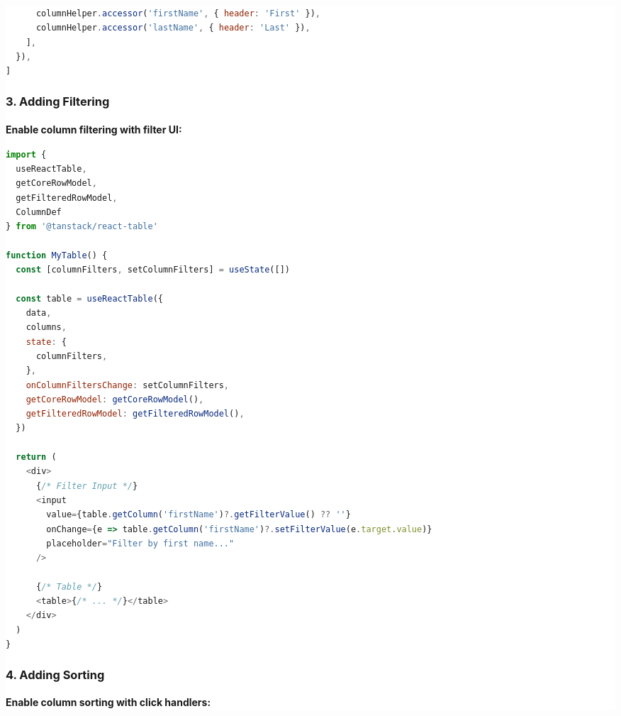 ```javascript
      columnHelper.accessor('firstName', { header: 'First' }),
      columnHelper.accessor('lastName', { header: 'Last' }),
    ],
  }),
]
```

### 3. Adding Filtering

**Enable column filtering with filter UI:**

```javascript
import {
  useReactTable,
  getCoreRowModel,
  getFilteredRowModel,
  ColumnDef
} from '@tanstack/react-table'

function MyTable() {
  const [columnFilters, setColumnFilters] = useState([])

  const table = useReactTable({
    data,
    columns,
    state: {
      columnFilters,
    },
    onColumnFiltersChange: setColumnFilters,
    getCoreRowModel: getCoreRowModel(),
    getFilteredRowModel: getFilteredRowModel(),
  })

  return (
    <div>
      {/* Filter Input */}
      <input
        value={table.getColumn('firstName')?.getFilterValue() ?? ''}
        onChange={e => table.getColumn('firstName')?.setFilterValue(e.target.value)}
        placeholder="Filter by first name..."
      />

      {/* Table */}
      <table>{/* ... */}</table>
    </div>
  )
}
```

### 4. Adding Sorting

**Enable column sorting with click handlers:**
